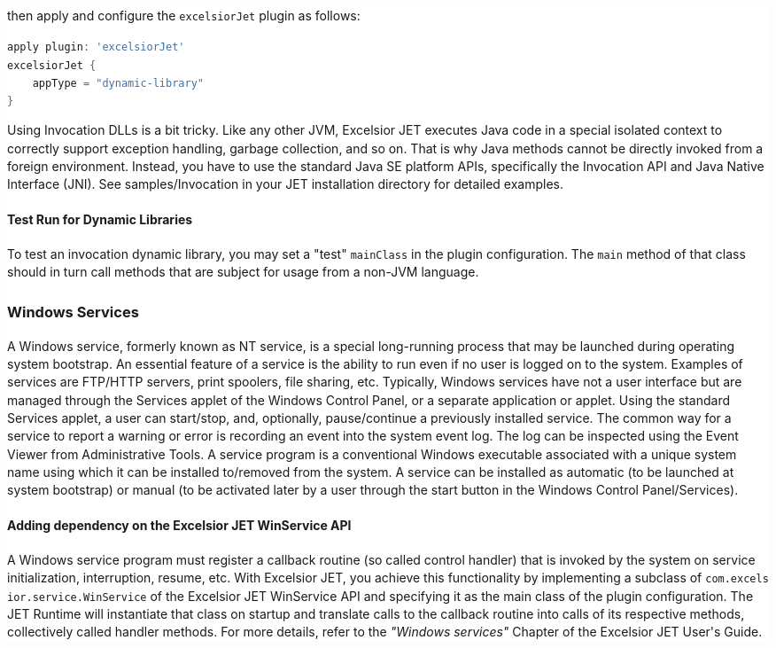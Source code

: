 then apply and configure the `excelsiorJet` plugin as follows:

```gradle
apply plugin: 'excelsiorJet'
excelsiorJet {
    appType = "dynamic-library"
}
```

Using Invocation DLLs is a bit tricky.
Like any other JVM, Excelsior JET executes Java code in a special isolated context
to correctly support exception handling, garbage collection, and so on.
That is why Java methods cannot be directly invoked from a foreign environment.
Instead, you have to use the standard Java SE platform APIs, specifically the Invocation API and Java Native Interface (JNI).
See samples/Invocation in your JET installation directory for detailed examples.

#### Test Run for Dynamic Libraries

To test an invocation dynamic library, you may set
a "test" `mainClass` in the plugin configuration. The `main` method of that class
should in turn call methods that are subject for usage from a non-JVM language.

### Windows Services

A Windows service, formerly known as NT service, is a special long-running process that may be launched during
operating system bootstrap.
An essential feature of a service is the ability to run even if no user is logged on to the system.
Examples of services are FTP/HTTP servers, print spoolers, file sharing, etc.
Typically, Windows services have not a user interface but are managed through
the Services applet of the Windows Control Panel, or a separate application or applet.
Using the standard Services applet, a user can start/stop, and, optionally, pause/continue a previously installed service.
The common way for a service to report a warning or error is recording an event into the system event log.
The log can be inspected using the Event Viewer from Administrative Tools.
A service program is a conventional Windows executable associated with a unique system name
using which it can be installed to/removed from the system. A service can be installed as automatic
(to be launched at system bootstrap) or manual (to be activated later by a user
through the start button in the Windows Control Panel/Services).

#### Adding dependency on the Excelsior JET WinService API

A Windows service program must register a callback routine (so called control handler)
that is invoked by the system on service initialization, interruption, resume, etc.
With Excelsior JET, you achieve this functionality by implementing a subclass of
`com.excelsior.service.WinService` of the Excelsior JET WinService API and specifying it as the main class of the plugin configuration.
The JET Runtime will instantiate that class on startup and translate calls to the callback routine into calls
of its respective methods, collectively called handler methods. For more details, refer to the
*"Windows services"* Chapter of the Excelsior JET User's Guide.
